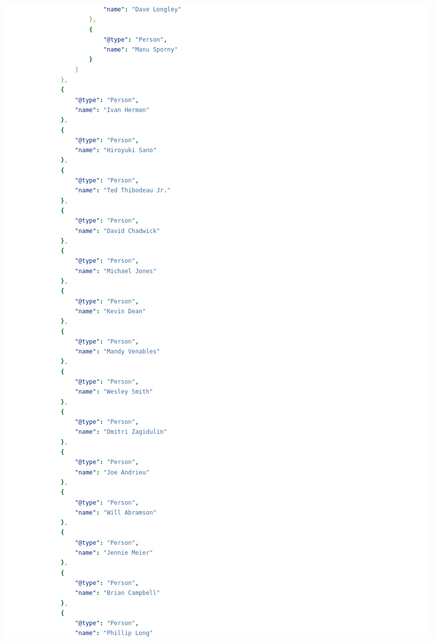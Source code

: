 ```yaml
                            "name": "Dave Longley"
                        },
                        {
                            "@type": "Person",
                            "name": "Manu Sporny"
                        }
                    ]
                },
                {
                    "@type": "Person",
                    "name": "Ivan Herman"
                },
                {
                    "@type": "Person",
                    "name": "Hiroyuki Sano"
                },
                {
                    "@type": "Person",
                    "name": "Ted Thibodeau Jr."
                },
                {
                    "@type": "Person",
                    "name": "David Chadwick"
                },
                {
                    "@type": "Person",
                    "name": "Michael Jones"
                },
                {
                    "@type": "Person",
                    "name": "Kevin Dean"
                },
                {
                    "@type": "Person",
                    "name": "Mandy Venables"
                },
                {
                    "@type": "Person",
                    "name": "Wesley Smith"
                },
                {
                    "@type": "Person",
                    "name": "Dmitri Zagidulin"
                },
                {
                    "@type": "Person",
                    "name": "Joe Andrieu"
                },
                {
                    "@type": "Person",
                    "name": "Will Abramson"
                },
                {
                    "@type": "Person",
                    "name": "Jennie Meier"
                },
                {
                    "@type": "Person",
                    "name": "Brian Campbell"
                },
                {
                    "@type": "Person",
                    "name": "Phillip Long"
```